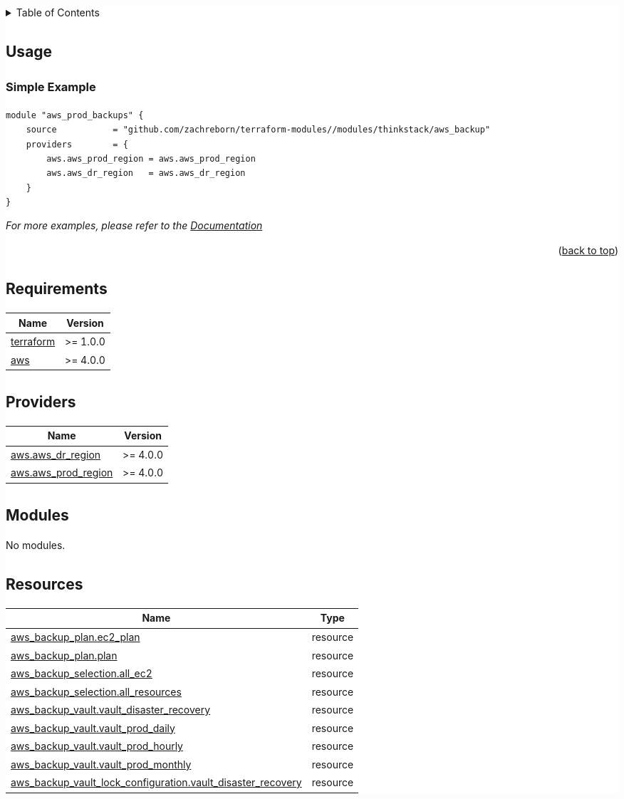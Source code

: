 

<details><summary>Table of Contents</summary></details>



## Usage
### Simple Example
```
module "aws_prod_backups" {
    source           = "github.com/zachreborn/terraform-modules//modules/thinkstack/aws_backup"
    providers        = {
        aws.aws_prod_region = aws.aws_prod_region
        aws.aws_dr_region   = aws.aws_dr_region
    }
}
```

_For more examples, please refer to the [Documentation](https://github.com/zachreborn/terraform-modules)_

<p align="right">(<a href="#readme-top">back to top</a>)</p>




## Requirements

| Name | Version |
|------|---------|
| <a name="requirement_terraform"></a> [terraform](#requirement\_terraform) | >= 1.0.0 |
| <a name="requirement_aws"></a> [aws](#requirement\_aws) | >= 4.0.0 |

## Providers

| Name | Version |
|------|---------|
| <a name="provider_aws.aws_dr_region"></a> [aws.aws\_dr\_region](#provider\_aws.aws\_dr\_region) | >= 4.0.0 |
| <a name="provider_aws.aws_prod_region"></a> [aws.aws\_prod\_region](#provider\_aws.aws\_prod\_region) | >= 4.0.0 |

## Modules

No modules.

## Resources

| Name | Type |
|------|------|
| [aws_backup_plan.ec2_plan](https://registry.terraform.io/providers/hashicorp/aws/latest/docs/resources/backup_plan) | resource |
| [aws_backup_plan.plan](https://registry.terraform.io/providers/hashicorp/aws/latest/docs/resources/backup_plan) | resource |
| [aws_backup_selection.all_ec2](https://registry.terraform.io/providers/hashicorp/aws/latest/docs/resources/backup_selection) | resource |
| [aws_backup_selection.all_resources](https://registry.terraform.io/providers/hashicorp/aws/latest/docs/resources/backup_selection) | resource |
| [aws_backup_vault.vault_disaster_recovery](https://registry.terraform.io/providers/hashicorp/aws/latest/docs/resources/backup_vault) | resource |
| [aws_backup_vault.vault_prod_daily](https://registry.terraform.io/providers/hashicorp/aws/latest/docs/resources/backup_vault) | resource |
| [aws_backup_vault.vault_prod_hourly](https://registry.terraform.io/providers/hashicorp/aws/latest/docs/resources/backup_vault) | resource |
| [aws_backup_vault.vault_prod_monthly](https://registry.terraform.io/providers/hashicorp/aws/latest/docs/resources/backup_vault) | resource |
| [aws_backup_vault_lock_configuration.vault_disaster_recovery](https://registry.terraform.io/providers/hashicorp/aws/latest/docs/resources/backup_vault_lock_configuration) | resource |